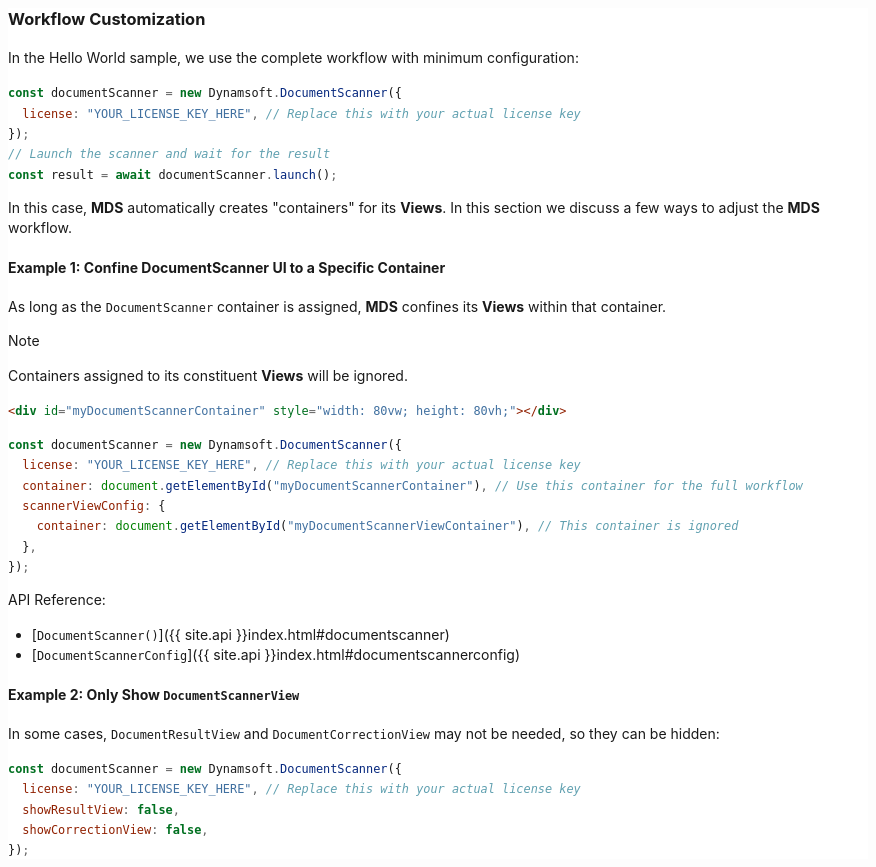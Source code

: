 ### Workflow Customization

In the Hello World sample, we use the complete workflow with minimum configuration:

```javascript
const documentScanner = new Dynamsoft.DocumentScanner({
  license: "YOUR_LICENSE_KEY_HERE", // Replace this with your actual license key
});
// Launch the scanner and wait for the result
const result = await documentScanner.launch();
```

In this case, **MDS** automatically creates "containers" for its **Views**. In this section we discuss a few ways to adjust the **MDS** workflow.

#### Example 1: Confine DocumentScanner UI to a Specific Container

As long as the `DocumentScanner` container is assigned, **MDS** confines its **Views** within that container.

> [!NOTE]
> Containers assigned to its constituent **Views** will be ignored.

```html
<div id="myDocumentScannerContainer" style="width: 80vw; height: 80vh;"></div>
```

```javascript
const documentScanner = new Dynamsoft.DocumentScanner({
  license: "YOUR_LICENSE_KEY_HERE", // Replace this with your actual license key
  container: document.getElementById("myDocumentScannerContainer"), // Use this container for the full workflow
  scannerViewConfig: {
    container: document.getElementById("myDocumentScannerViewContainer"), // This container is ignored
  },
});
```

API Reference:

- [`DocumentScanner()`]({{ site.api }}index.html#documentscanner)
- [`DocumentScannerConfig`]({{ site.api }}index.html#documentscannerconfig)

#### Example 2: Only Show `DocumentScannerView`

In some cases, `DocumentResultView` and `DocumentCorrectionView` may not be needed, so they can be hidden:

```javascript
const documentScanner = new Dynamsoft.DocumentScanner({
  license: "YOUR_LICENSE_KEY_HERE", // Replace this with your actual license key
  showResultView: false,
  showCorrectionView: false,
});
```
